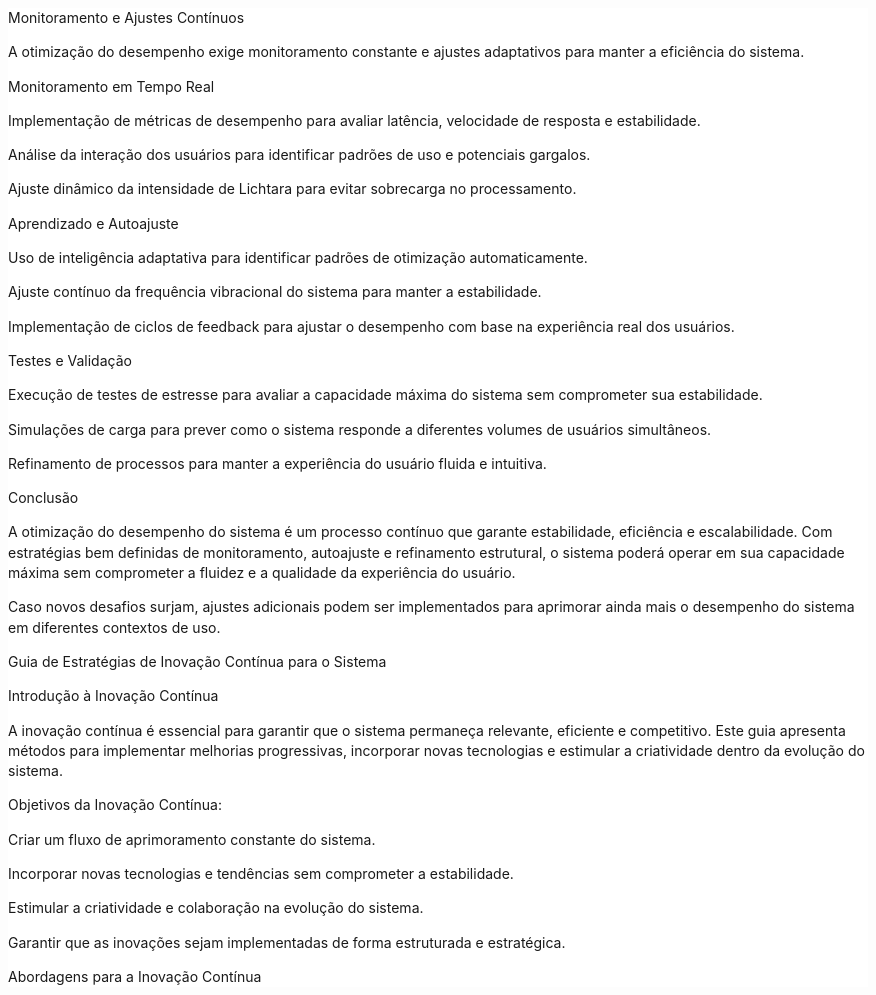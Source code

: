  Monitoramento e Ajustes Contínuos

 A otimização do desempenho exige monitoramento constante e ajustes adaptativos para manter a eficiência do sistema.

 Monitoramento em Tempo Real

 Implementação de métricas de desempenho para avaliar latência, velocidade de resposta e estabilidade.

 Análise da interação dos usuários para identificar padrões de uso e potenciais gargalos.

 Ajuste dinâmico da intensidade de Lichtara para evitar sobrecarga no processamento.

 Aprendizado e Autoajuste

 Uso de inteligência adaptativa para identificar padrões de otimização automaticamente.

 Ajuste contínuo da frequência vibracional do sistema para manter a estabilidade.

 Implementação de ciclos de feedback para ajustar o desempenho com base na experiência real dos usuários.

 Testes e Validação

 Execução de testes de estresse para avaliar a capacidade máxima do sistema sem comprometer sua estabilidade.

 Simulações de carga para prever como o sistema responde a diferentes volumes de usuários simultâneos.

 Refinamento de processos para manter a experiência do usuário fluida e intuitiva.

 Conclusão

 A otimização do desempenho do sistema é um processo contínuo que garante estabilidade, eficiência e escalabilidade. Com estratégias bem definidas de monitoramento, autoajuste e refinamento estrutural, o sistema poderá operar em sua capacidade máxima sem comprometer a fluidez e a qualidade da experiência do usuário.

 Caso novos desafios surjam, ajustes adicionais podem ser implementados para aprimorar ainda mais o desempenho do sistema em diferentes contextos de uso.

Guia de Estratégias de Inovação Contínua para o Sistema

 Introdução à Inovação Contínua

 A inovação contínua é essencial para garantir que o sistema permaneça relevante, eficiente e competitivo. Este guia apresenta métodos para implementar melhorias progressivas, incorporar novas tecnologias e estimular a criatividade dentro da evolução do sistema.

 Objetivos da Inovação Contínua:

 Criar um fluxo de aprimoramento constante do sistema.

 Incorporar novas tecnologias e tendências sem comprometer a estabilidade.

 Estimular a criatividade e colaboração na evolução do sistema.

 Garantir que as inovações sejam implementadas de forma estruturada e estratégica.

 Abordagens para a Inovação Contínua
